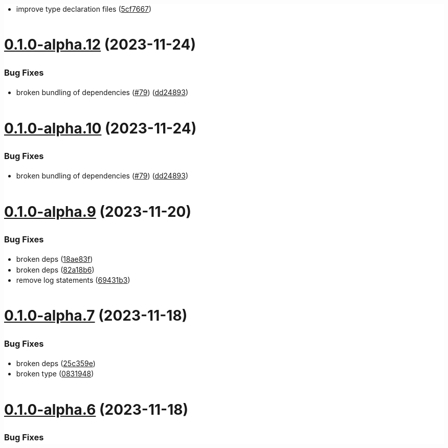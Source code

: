 - improve type declaration files ([5cf7667](https://github.com/schedule-x/schedule-x/commit/5cf76676cb8bc49752ccf4d68e367170b904670f))

# [0.1.0-alpha.12](https://github.com/schedule-x/schedule-x/compare/v0.1.0-alpha.5...v0.1.0-alpha.12) (2023-11-24)

### Bug Fixes

- broken bundling of dependencies ([#79](https://github.com/schedule-x/schedule-x/issues/79)) ([dd24893](https://github.com/schedule-x/schedule-x/commit/dd2489360c25a0bbc4e454323b15ff1a61069b89))

# [0.1.0-alpha.10](https://github.com/schedule-x/schedule-x/compare/v0.1.0-alpha.5...v0.1.0-alpha.10) (2023-11-24)

### Bug Fixes

- broken bundling of dependencies ([#79](https://github.com/schedule-x/schedule-x/issues/79)) ([dd24893](https://github.com/schedule-x/schedule-x/commit/dd2489360c25a0bbc4e454323b15ff1a61069b89))

# [0.1.0-alpha.9](https://github.com/schedule-x/schedule-x/compare/v0.1.0-alpha.8...v0.1.0-alpha.9) (2023-11-20)

### Bug Fixes

- broken deps ([18ae83f](https://github.com/schedule-x/schedule-x/commit/18ae83f06a7c5ab98cf3f9031fd68399ab56ebcc))
- broken deps ([82a18b6](https://github.com/schedule-x/schedule-x/commit/82a18b681aa2418c5939c39b61d3f61685acba42))
- remove log statements ([69431b3](https://github.com/schedule-x/schedule-x/commit/69431b374e61aa3b9eac0489d73945ec1c8cd70e))

# [0.1.0-alpha.7](https://github.com/schedule-x/schedule-x/compare/v0.1.0-alpha.6...v0.1.0-alpha.7) (2023-11-18)

### Bug Fixes

- broken deps ([25c359e](https://github.com/schedule-x/schedule-x/commit/25c359e486924f426db3f00d731fd10673ec43ab))
- broken type ([0831948](https://github.com/schedule-x/schedule-x/commit/083194828e4bc3ae33ed8c4884ad427e491dcd87))

# [0.1.0-alpha.6](https://github.com/schedule-x/schedule-x/compare/v0.1.0-alpha.5...v0.1.0-alpha.6) (2023-11-18)

### Bug Fixes
